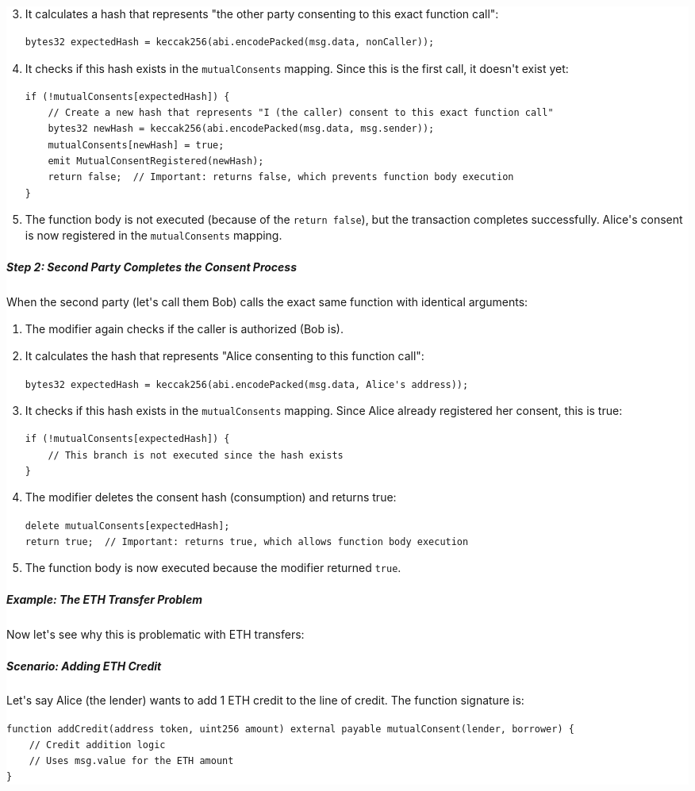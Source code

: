 3. It calculates a hash that represents "the other party consenting to this exact function call":
    ```solidity
    bytes32 expectedHash = keccak256(abi.encodePacked(msg.data, nonCaller));
    ```
    
4. It checks if this hash exists in the `mutualConsents` mapping. Since this is the first call, it doesn't exist yet:
    ```solidity
    if (!mutualConsents[expectedHash]) {
        // Create a new hash that represents "I (the caller) consent to this exact function call"
        bytes32 newHash = keccak256(abi.encodePacked(msg.data, msg.sender));
        mutualConsents[newHash] = true;
        emit MutualConsentRegistered(newHash);
        return false;  // Important: returns false, which prevents function body execution
    }
    ```
    
5. The function body is not executed (because of the `return false`), but the transaction completes successfully. Alice's consent is now registered in the `mutualConsents` mapping.
##### Step 2: Second Party Completes the Consent Process

When the second party (let's call them Bob) calls the exact same function with identical arguments:

1. The modifier again checks if the caller is authorized (Bob is).
2. It calculates the hash that represents "Alice consenting to this function call":
    ```solidity
    bytes32 expectedHash = keccak256(abi.encodePacked(msg.data, Alice's address));
    ```
    
3. It checks if this hash exists in the `mutualConsents` mapping. Since Alice already registered her consent, this is true:
    ```solidity
    if (!mutualConsents[expectedHash]) {
        // This branch is not executed since the hash exists
    }
    ```
    
4. The modifier deletes the consent hash (consumption) and returns true:
    ```solidity
    delete mutualConsents[expectedHash];
    return true;  // Important: returns true, which allows function body execution
    ```
    
5. The function body is now executed because the modifier returned `true`.
##### Example: The ETH Transfer Problem

Now let's see why this is problematic with ETH transfers:

##### Scenario: Adding ETH Credit

Let's say Alice (the lender) wants to add 1 ETH credit to the line of credit. The function signature is:

```solidity
function addCredit(address token, uint256 amount) external payable mutualConsent(lender, borrower) {
    // Credit addition logic
    // Uses msg.value for the ETH amount
}
```
